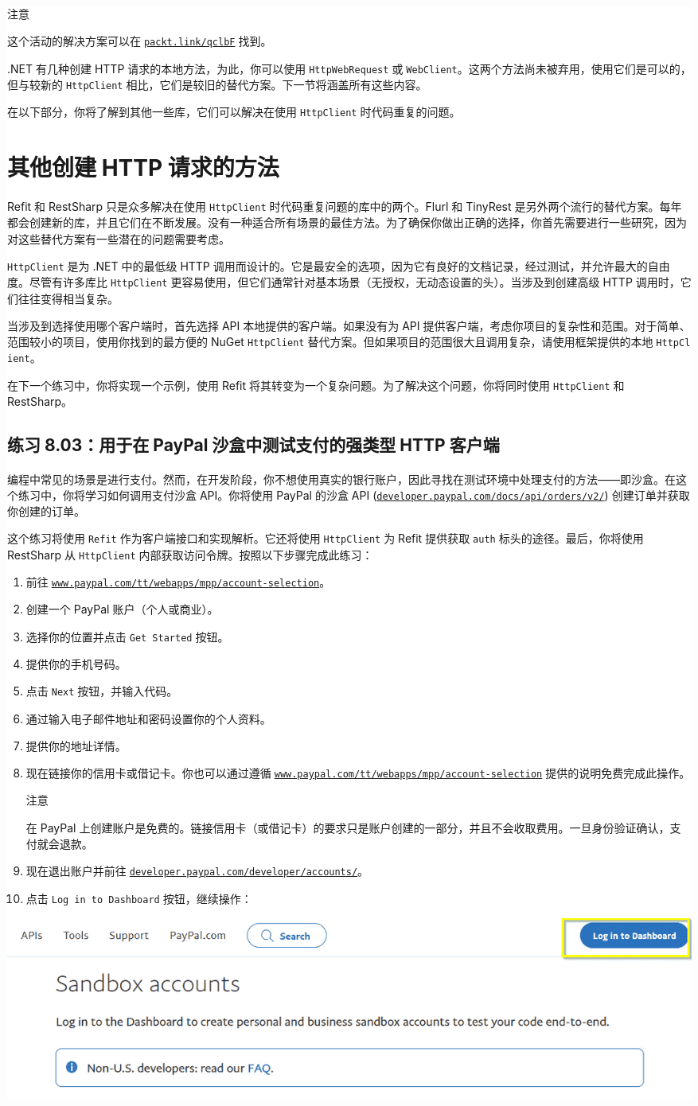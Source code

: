 注意

这个活动的解决方案可以在 [`packt.link/qclbF`](https://packt.link/qclbF) 找到。

.NET 有几种创建 HTTP 请求的本地方法，为此，你可以使用 `HttpWebRequest` 或 `WebClient`。这两个方法尚未被弃用，使用它们是可以的，但与较新的 `HttpClient` 相比，它们是较旧的替代方案。下一节将涵盖所有这些内容。

在以下部分，你将了解到其他一些库，它们可以解决在使用 `HttpClient` 时代码重复的问题。

# 其他创建 HTTP 请求的方法

Refit 和 RestSharp 只是众多解决在使用 `HttpClient` 时代码重复问题的库中的两个。Flurl 和 TinyRest 是另外两个流行的替代方案。每年都会创建新的库，并且它们在不断发展。没有一种适合所有场景的最佳方法。为了确保你做出正确的选择，你首先需要进行一些研究，因为对这些替代方案有一些潜在的问题需要考虑。

`HttpClient` 是为 .NET 中的最低级 HTTP 调用而设计的。它是最安全的选项，因为它有良好的文档记录，经过测试，并允许最大的自由度。尽管有许多库比 `HttpClient` 更容易使用，但它们通常针对基本场景（无授权，无动态设置的头）。当涉及到创建高级 HTTP 调用时，它们往往变得相当复杂。

当涉及到选择使用哪个客户端时，首先选择 API 本地提供的客户端。如果没有为 API 提供客户端，考虑你项目的复杂性和范围。对于简单、范围较小的项目，使用你找到的最方便的 NuGet `HttpClient` 替代方案。但如果项目的范围很大且调用复杂，请使用框架提供的本地 `HttpClient`。

在下一个练习中，你将实现一个示例，使用 Refit 将其转变为一个复杂问题。为了解决这个问题，你将同时使用 `HttpClient` 和 RestSharp。

## 练习 8.03：用于在 PayPal 沙盒中测试支付的强类型 HTTP 客户端

编程中常见的场景是进行支付。然而，在开发阶段，你不想使用真实的银行账户，因此寻找在测试环境中处理支付的方法——即沙盒。在这个练习中，你将学习如何调用支付沙盒 API。你将使用 PayPal 的沙盒 API ([`developer.paypal.com/docs/api/orders/v2/`](https://developer.paypal.com/docs/api/orders/v2/)) 创建订单并获取你创建的订单。

这个练习将使用 `Refit` 作为客户端接口和实现解析。它还将使用 `HttpClient` 为 Refit 提供获取 `auth` 标头的途径。最后，你将使用 RestSharp 从 `HttpClient` 内部获取访问令牌。按照以下步骤完成此练习：

1.  前往 [`www.paypal.com/tt/webapps/mpp/account-selection`](https://www.paypal.com/tt/webapps/mpp/account-selection)。

1.  创建一个 PayPal 账户（个人或商业）。

1.  选择你的位置并点击 `Get Started` 按钮。

1.  提供你的手机号码。

1.  点击 `Next` 按钮，并输入代码。

1.  通过输入电子邮件地址和密码设置你的个人资料。

1.  提供你的地址详情。

1.  现在链接你的信用卡或借记卡。你也可以通过遵循 [`www.paypal.com/tt/webapps/mpp/account-selection`](https://www.paypal.com/tt/webapps/mpp/account-selection) 提供的说明免费完成此操作。

    注意

    在 PayPal 上创建账户是免费的。链接信用卡（或借记卡）的要求只是账户创建的一部分，并且不会收取费用。一旦身份验证确认，支付就会退款。

1.  现在退出账户并前往 [`developer.paypal.com/developer/accounts/`](https://developer.paypal.com/developer/accounts/)。

1.  点击 `Log in to Dashboard` 按钮，继续操作：

![图 8.21：登录 PayPal 控制面板以管理沙盒和实时环境](img/B16835_08_21.jpg)
